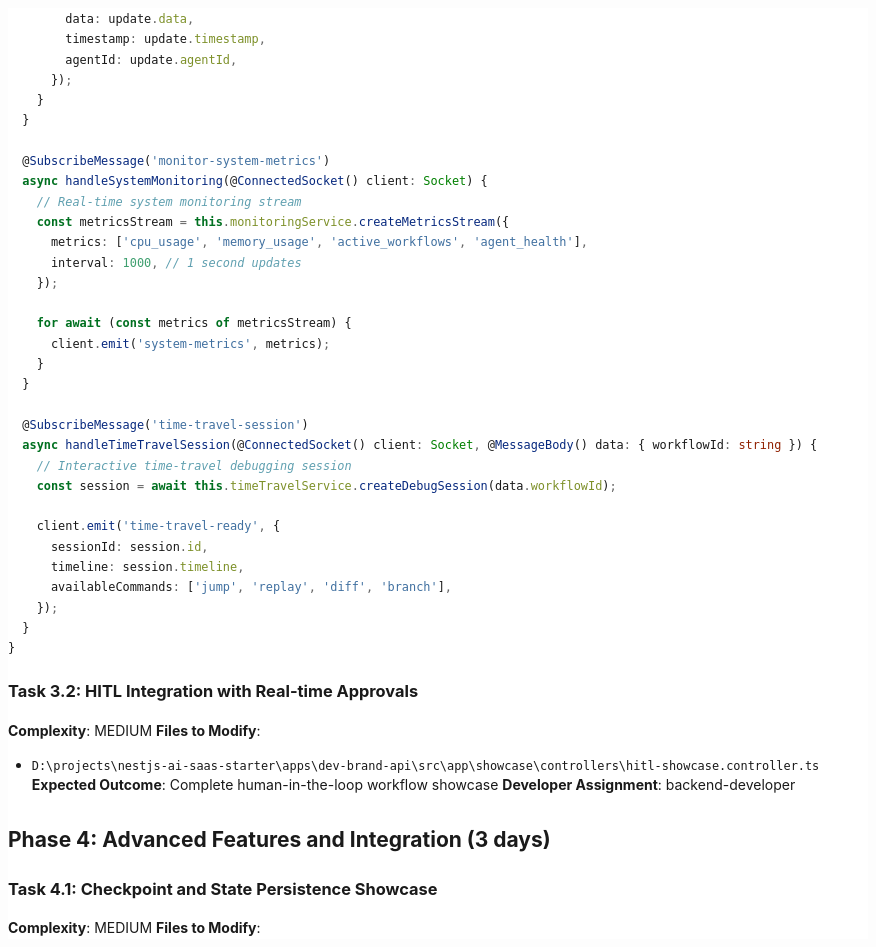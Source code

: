 ```typescript
        data: update.data,
        timestamp: update.timestamp,
        agentId: update.agentId,
      });
    }
  }

  @SubscribeMessage('monitor-system-metrics')
  async handleSystemMonitoring(@ConnectedSocket() client: Socket) {
    // Real-time system monitoring stream
    const metricsStream = this.monitoringService.createMetricsStream({
      metrics: ['cpu_usage', 'memory_usage', 'active_workflows', 'agent_health'],
      interval: 1000, // 1 second updates
    });

    for await (const metrics of metricsStream) {
      client.emit('system-metrics', metrics);
    }
  }

  @SubscribeMessage('time-travel-session')
  async handleTimeTravelSession(@ConnectedSocket() client: Socket, @MessageBody() data: { workflowId: string }) {
    // Interactive time-travel debugging session
    const session = await this.timeTravelService.createDebugSession(data.workflowId);

    client.emit('time-travel-ready', {
      sessionId: session.id,
      timeline: session.timeline,
      availableCommands: ['jump', 'replay', 'diff', 'branch'],
    });
  }
}
```

### Task 3.2: HITL Integration with Real-time Approvals

**Complexity**: MEDIUM
**Files to Modify**:

- `D:\projects\nestjs-ai-saas-starter\apps\dev-brand-api\src\app\showcase\controllers\hitl-showcase.controller.ts`
  **Expected Outcome**: Complete human-in-the-loop workflow showcase
  **Developer Assignment**: backend-developer

## Phase 4: Advanced Features and Integration (3 days)

### Task 4.1: Checkpoint and State Persistence Showcase

**Complexity**: MEDIUM
**Files to Modify**:
